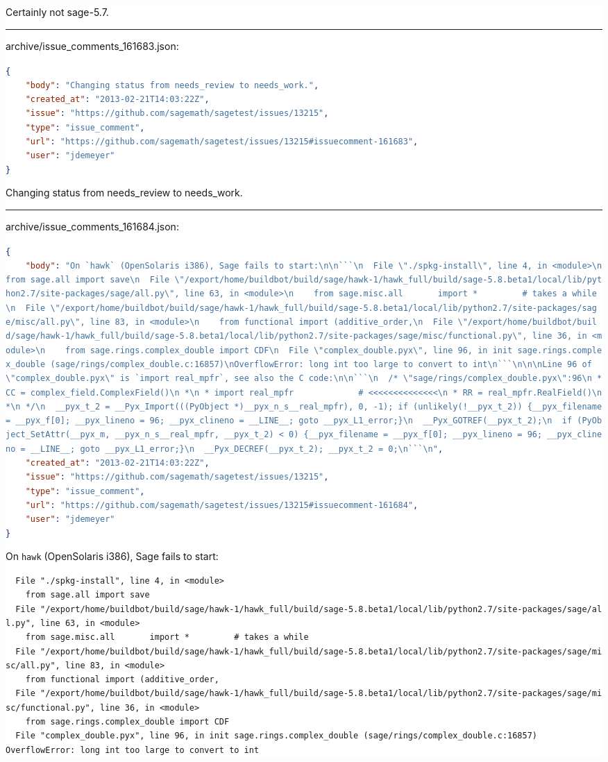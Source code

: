 Certainly not sage-5.7.



---

archive/issue_comments_161683.json:
```json
{
    "body": "Changing status from needs_review to needs_work.",
    "created_at": "2013-02-21T14:03:22Z",
    "issue": "https://github.com/sagemath/sagetest/issues/13215",
    "type": "issue_comment",
    "url": "https://github.com/sagemath/sagetest/issues/13215#issuecomment-161683",
    "user": "jdemeyer"
}
```

Changing status from needs_review to needs_work.



---

archive/issue_comments_161684.json:
```json
{
    "body": "On `hawk` (OpenSolaris i386), Sage fails to start:\n\n```\n  File \"./spkg-install\", line 4, in <module>\n    from sage.all import save\n  File \"/export/home/buildbot/build/sage/hawk-1/hawk_full/build/sage-5.8.beta1/local/lib/python2.7/site-packages/sage/all.py\", line 63, in <module>\n    from sage.misc.all       import *         # takes a while\n  File \"/export/home/buildbot/build/sage/hawk-1/hawk_full/build/sage-5.8.beta1/local/lib/python2.7/site-packages/sage/misc/all.py\", line 83, in <module>\n    from functional import (additive_order,\n  File \"/export/home/buildbot/build/sage/hawk-1/hawk_full/build/sage-5.8.beta1/local/lib/python2.7/site-packages/sage/misc/functional.py\", line 36, in <module>\n    from sage.rings.complex_double import CDF\n  File \"complex_double.pyx\", line 96, in init sage.rings.complex_double (sage/rings/complex_double.c:16857)\nOverflowError: long int too large to convert to int\n```\n\n\nLine 96 of \"complex_double.pyx\" is `import real_mpfr`, see also the C code:\n\n```\n  /* \"sage/rings/complex_double.pyx\":96\n * CC = complex_field.ComplexField()\n *\n * import real_mpfr             # <<<<<<<<<<<<<<\n * RR = real_mpfr.RealField()\n *\n */\n  __pyx_t_2 = __Pyx_Import(((PyObject *)__pyx_n_s__real_mpfr), 0, -1); if (unlikely(!__pyx_t_2)) {__pyx_filename = __pyx_f[0]; __pyx_lineno = 96; __pyx_clineno = __LINE__; goto __pyx_L1_error;}\n  __Pyx_GOTREF(__pyx_t_2);\n  if (PyObject_SetAttr(__pyx_m, __pyx_n_s__real_mpfr, __pyx_t_2) < 0) {__pyx_filename = __pyx_f[0]; __pyx_lineno = 96; __pyx_clineno = __LINE__; goto __pyx_L1_error;}\n  __Pyx_DECREF(__pyx_t_2); __pyx_t_2 = 0;\n```\n",
    "created_at": "2013-02-21T14:03:22Z",
    "issue": "https://github.com/sagemath/sagetest/issues/13215",
    "type": "issue_comment",
    "url": "https://github.com/sagemath/sagetest/issues/13215#issuecomment-161684",
    "user": "jdemeyer"
}
```

On `hawk` (OpenSolaris i386), Sage fails to start:

```
  File "./spkg-install", line 4, in <module>
    from sage.all import save
  File "/export/home/buildbot/build/sage/hawk-1/hawk_full/build/sage-5.8.beta1/local/lib/python2.7/site-packages/sage/all.py", line 63, in <module>
    from sage.misc.all       import *         # takes a while
  File "/export/home/buildbot/build/sage/hawk-1/hawk_full/build/sage-5.8.beta1/local/lib/python2.7/site-packages/sage/misc/all.py", line 83, in <module>
    from functional import (additive_order,
  File "/export/home/buildbot/build/sage/hawk-1/hawk_full/build/sage-5.8.beta1/local/lib/python2.7/site-packages/sage/misc/functional.py", line 36, in <module>
    from sage.rings.complex_double import CDF
  File "complex_double.pyx", line 96, in init sage.rings.complex_double (sage/rings/complex_double.c:16857)
OverflowError: long int too large to convert to int
```